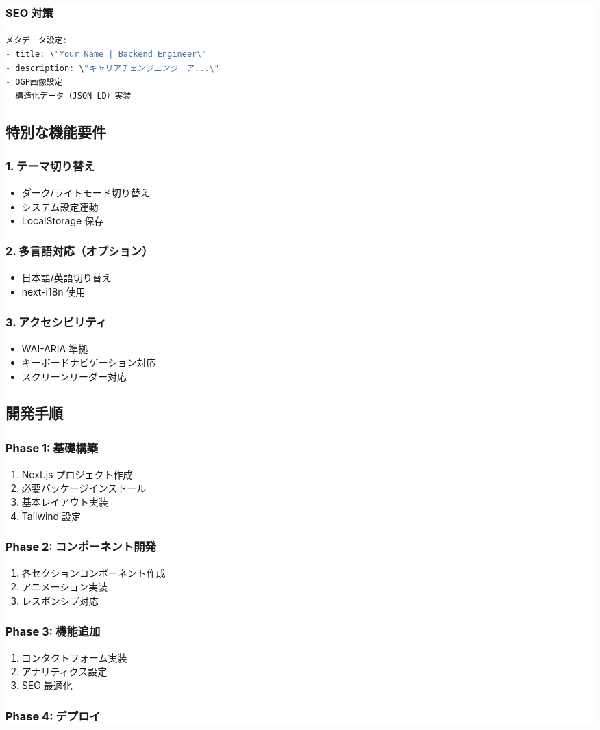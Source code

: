### SEO 対策

```typescript
メタデータ設定:
- title: \"Your Name | Backend Engineer\"
- description: \"キャリアチェンジエンジニア...\"
- OGP画像設定
- 構造化データ（JSON-LD）実装
```

## 特別な機能要件

### 1. テーマ切り替え

- ダーク/ライトモード切り替え
- システム設定連動
- LocalStorage 保存

### 2. 多言語対応（オプション）

- 日本語/英語切り替え
- next-i18n 使用

### 3. アクセシビリティ

- WAI-ARIA 準拠
- キーボードナビゲーション対応
- スクリーンリーダー対応

## 開発手順

### Phase 1: 基礎構築

1. Next.js プロジェクト作成
2. 必要パッケージインストール
3. 基本レイアウト実装
4. Tailwind 設定

### Phase 2: コンポーネント開発

1. 各セクションコンポーネント作成
2. アニメーション実装
3. レスポンシブ対応

### Phase 3: 機能追加

1. コンタクトフォーム実装
2. アナリティクス設定
3. SEO 最適化

### Phase 4: デプロイ
